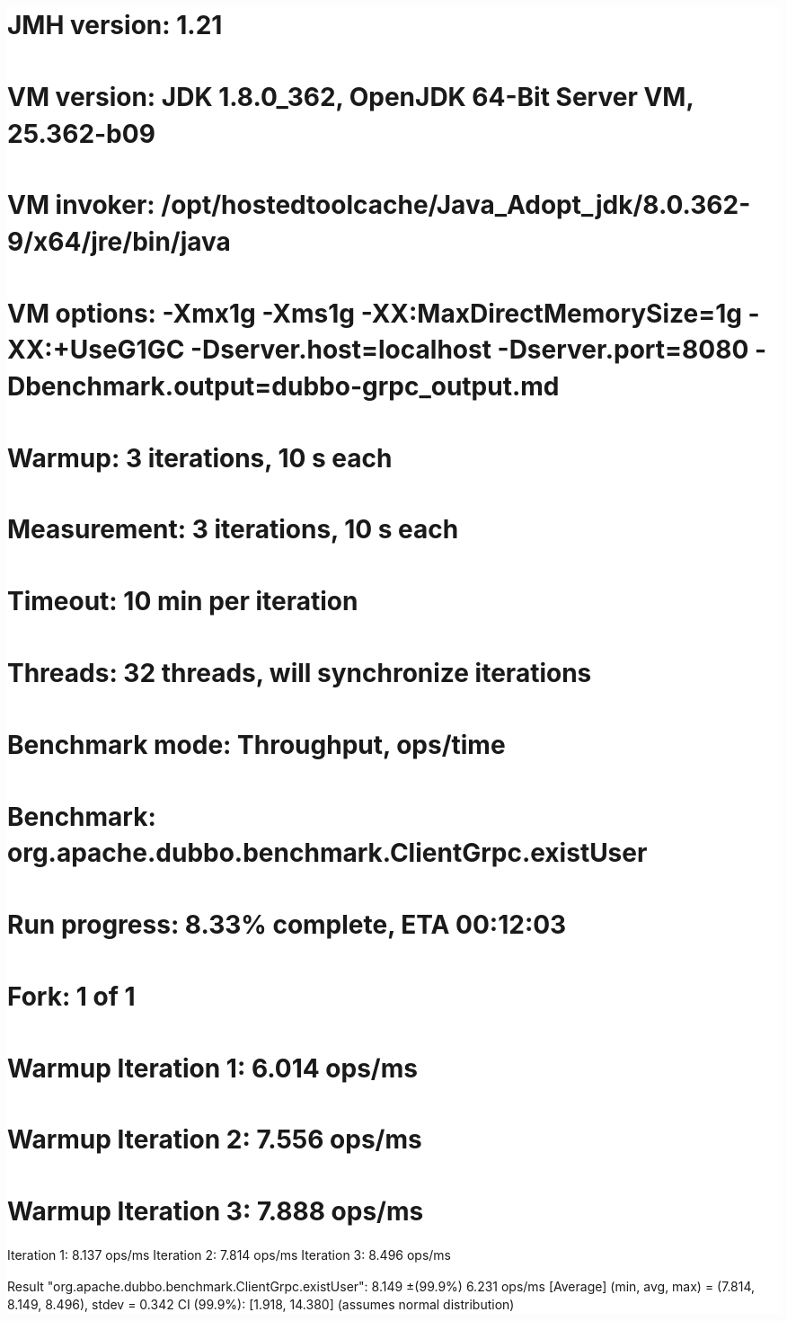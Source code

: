 
# JMH version: 1.21
# VM version: JDK 1.8.0_362, OpenJDK 64-Bit Server VM, 25.362-b09
# VM invoker: /opt/hostedtoolcache/Java_Adopt_jdk/8.0.362-9/x64/jre/bin/java
# VM options: -Xmx1g -Xms1g -XX:MaxDirectMemorySize=1g -XX:+UseG1GC -Dserver.host=localhost -Dserver.port=8080 -Dbenchmark.output=dubbo-grpc_output.md
# Warmup: 3 iterations, 10 s each
# Measurement: 3 iterations, 10 s each
# Timeout: 10 min per iteration
# Threads: 32 threads, will synchronize iterations
# Benchmark mode: Throughput, ops/time
# Benchmark: org.apache.dubbo.benchmark.ClientGrpc.existUser

# Run progress: 8.33% complete, ETA 00:12:03
# Fork: 1 of 1
# Warmup Iteration   1: 6.014 ops/ms
# Warmup Iteration   2: 7.556 ops/ms
# Warmup Iteration   3: 7.888 ops/ms
Iteration   1: 8.137 ops/ms
Iteration   2: 7.814 ops/ms
Iteration   3: 8.496 ops/ms


Result "org.apache.dubbo.benchmark.ClientGrpc.existUser":
  8.149 ±(99.9%) 6.231 ops/ms [Average]
  (min, avg, max) = (7.814, 8.149, 8.496), stdev = 0.342
  CI (99.9%): [1.918, 14.380] (assumes normal distribution)
